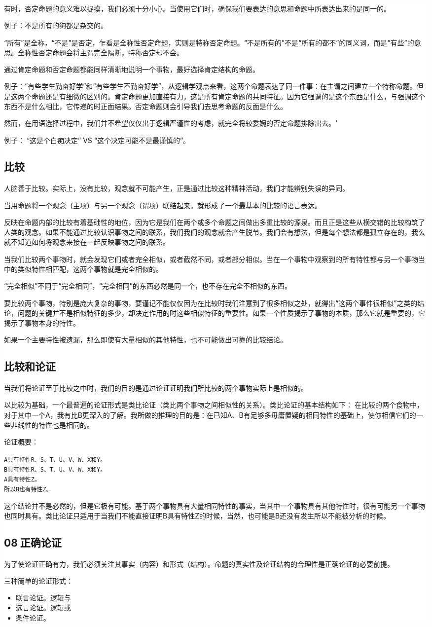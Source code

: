 有时，否定命题的意义难以捉摸，我们必须十分小心。当使用它们时，确保我们要表达的意思和命题中所表达出来的是同一的。

例子：不是所有的狗都是杂交的。

“所有”是全称，“不是”是否定，乍看是全称性否定命题，实则是特称否定命题。“不是所有的”不是“所有的都不”的同义词，而是“有些”的意思。全称性否定命题会将主谓完全隔断，特称否定却不会。

通过肯定命题和否定命题都能同样清晰地说明一个事物，最好选择肯定结构的命题。

例子：“有些学生勤奋好学”和“有些学生不勤奋好学”，从逻辑学观点来看，这两个命题表达了同一件事：在主谓之间建立一个特称命题。但是这两个命题还是有细微的区别的。肯定命题更加直接有力，这是所有肯定命题的共同特征。因为它强调的是这个东西是什么，与强调这个东西不是什么相比，它传递的时正面结果。否定命题则会引导我们去思考命题的反面是什么。

然而，在用语选择过程中，我们并不希望仅仅出于逻辑严谨性的考虑，就完全将较委婉的否定命题排除出去。‘

例子： “这是个白痴决定” VS “这个决定可能不是最谨慎的”。

## 比较

人脑善于比较。实际上，没有比较，观念就不可能产生，正是通过比较这种精神活动，我们才能辨别失误的异同。

当用命题将一个观念（主项）与另一个观念（谓项）联结起来，就形成了一个最基本的比较的语言表达。

反映在命题内部的比较有着基础性的地位，因为它是我们在两个或多个命题之间做出多重比较的源泉。而且正是这些从横交错的比较构筑了人类的观念。如果不能通过比较认识事物之间的联系，我们我们的观念就会产生脱节。我们会有想法，但是每个想法都是孤立存在的，我么就不知道如何将观念来接在一起反映事物之间的联系。

当我们比较两个事物时，就会发现它们或者完全相似，或者截然不同，或者部分相似。当在一个事物中观察到的所有特性都与另一个事物当中的类似特性相匹配，这两个事物就是完全相似的。 

“完全相似”不同于“完全相同”，“完全相同”的东西必然是同一个，也不存在完全不相似的东西。

要比较两个事物，特别是庞大复杂的事物，要谨记不能仅仅因为在比较时我们注意到了很多相似之处，就得出“这两个事件很相似”之类的结论，问题的关键并不是相似特征的多少，却决定作用的时这些相似特征的重要性。如果一个性质揭示了事物的本质，那么它就是重要的，它揭示了事物本身的特性。

如果一个主要特性被遗漏，那么即使有大量相似的其他特性，也不可能做出可靠的比较结论。

## 比较和论证

当我们将论证至于比较之中时，我们的目的是通过论证证明我们所比较的两个事物实际上是相似的。

以比较为基础，一个最普遍的论证形式是类比论证（类比两个事物之间相似性的关系）。类比论证的基本结构如下： 在比较的两个食物中，对于其中一个A，我有比B更深入的了解。我所做的推理的目的是：在已知A、B有足够多毋庸置疑的相同特性的基础上，使你相信它们的一些非线性的特性也是相同的。

论证概要：

    A具有特性R、S、T、U、V、W、X和Y。
    B具有特性R、S、T、U、V、W、X和Y。
    A具有特性Z。
    所以B也有特性Z。
    
这个结论并不是必然的，但是它极有可能。基于两个事物具有大量相同特性的事实，当其中一个事物具有其他特性时，很有可能另一个事物也同时具有。类比论证只适用于当我们不能直接证明B具有特性Z的时候，当然，也可能是B还没有发生所以不能被分析的时候。

## 08 正确论证

为了使论证正确有力，我们必须关注其事实（内容）和形式（结构）。命题的真实性及论证结构的合理性是正确论证的必要前提。

三种简单的论证形式：

* 联言论证。逻辑与
* 选言论证。逻辑或
* 条件论证。
